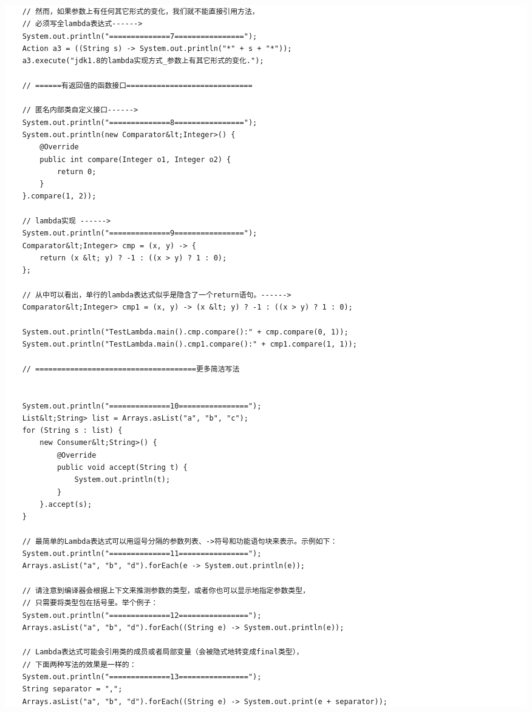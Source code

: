 		// 然而，如果参数上有任何其它形式的变化，我们就不能直接引用方法，
		// 必须写全lambda表达式------>
		System.out.println("==============7================");
		Action a3 = ((String s) -> System.out.println("*" + s + "*"));
		a3.execute("jdk1.8的lambda实现方式_参数上有其它形式的变化.");

		// ======有返回值的函数接口=============================

		// 匿名内部类自定义接口------>
		System.out.println("==============8================");
		System.out.println(new Comparator&lt;Integer>() {
			@Override
			public int compare(Integer o1, Integer o2) {
				return 0;
			}
		}.compare(1, 2));

		// lambda实现 ------>
		System.out.println("==============9================");
		Comparator&lt;Integer> cmp = (x, y) -> {
			return (x &lt; y) ? -1 : ((x > y) ? 1 : 0);
		};

		// 从中可以看出，单行的lambda表达式似乎是隐含了一个return语句。------>
		Comparator&lt;Integer> cmp1 = (x, y) -> (x &lt; y) ? -1 : ((x > y) ? 1 : 0);

		System.out.println("TestLambda.main().cmp.compare():" + cmp.compare(0, 1));
		System.out.println("TestLambda.main().cmp1.compare():" + cmp1.compare(1, 1));

		// =====================================更多简洁写法

		
		System.out.println("==============10================");
		List&lt;String> list = Arrays.asList("a", "b", "c");
		for (String s : list) {
			new Consumer&lt;String>() {
				@Override
				public void accept(String t) {
					System.out.println(t);
				}
			}.accept(s);
		}

		// 最简单的Lambda表达式可以用逗号分隔的参数列表、->符号和功能语句块来表示。示例如下：
		System.out.println("==============11================");
		Arrays.asList("a", "b", "d").forEach(e -> System.out.println(e));

		// 请注意到编译器会根据上下文来推测参数的类型，或者你也可以显示地指定参数类型，
		// 只需要将类型包在括号里。举个例子：
		System.out.println("==============12================");
		Arrays.asList("a", "b", "d").forEach((String e) -> System.out.println(e));

		// Lambda表达式可能会引用类的成员或者局部变量（会被隐式地转变成final类型），
		// 下面两种写法的效果是一样的：
		System.out.println("==============13================");
		String separator = ",";
		Arrays.asList("a", "b", "d").forEach((String e) -> System.out.print(e + separator));
		